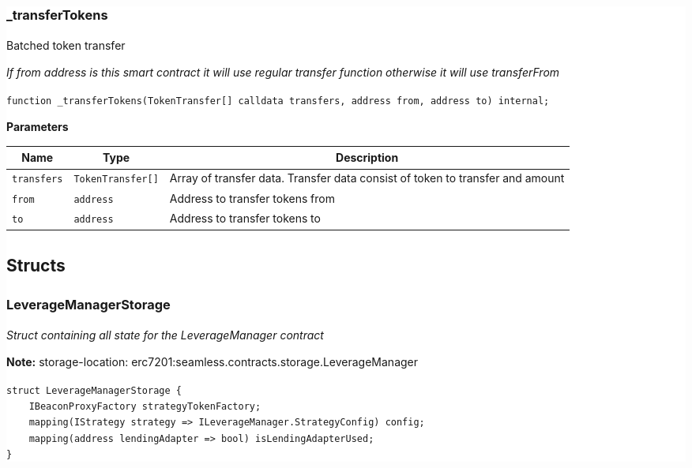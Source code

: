 
### _transferTokens

Batched token transfer

*If from address is this smart contract it will use regular transfer function otherwise it will use transferFrom*


```solidity
function _transferTokens(TokenTransfer[] calldata transfers, address from, address to) internal;
```
**Parameters**

|Name|Type|Description|
|----|----|-----------|
|`transfers`|`TokenTransfer[]`|Array of transfer data. Transfer data consist of token to transfer and amount|
|`from`|`address`|Address to transfer tokens from|
|`to`|`address`|Address to transfer tokens to|


## Structs
### LeverageManagerStorage
*Struct containing all state for the LeverageManager contract*

**Note:**
storage-location: erc7201:seamless.contracts.storage.LeverageManager


```solidity
struct LeverageManagerStorage {
    IBeaconProxyFactory strategyTokenFactory;
    mapping(IStrategy strategy => ILeverageManager.StrategyConfig) config;
    mapping(address lendingAdapter => bool) isLendingAdapterUsed;
}
```

